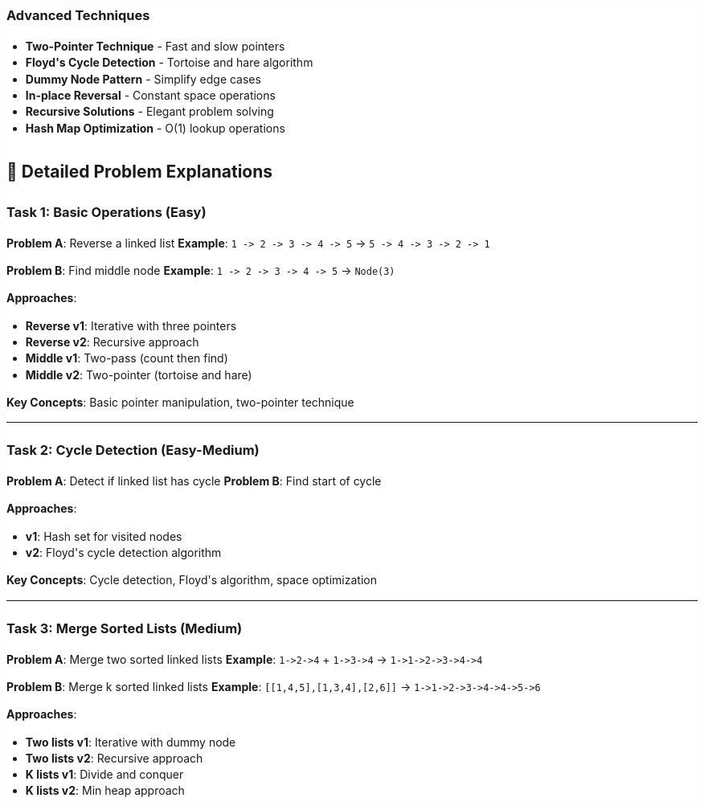 ### Advanced Techniques

- **Two-Pointer Technique** - Fast and slow pointers
- **Floyd's Cycle Detection** - Tortoise and hare algorithm
- **Dummy Node Pattern** - Simplify edge cases
- **In-place Reversal** - Constant space operations
- **Recursive Solutions** - Elegant problem solving
- **Hash Map Optimization** - O(1) lookup operations

## 📖 Detailed Problem Explanations

### Task 1: Basic Operations (Easy)

**Problem A**: Reverse a linked list
**Example**: `1 -> 2 -> 3 -> 4 -> 5` → `5 -> 4 -> 3 -> 2 -> 1`

**Problem B**: Find middle node
**Example**: `1 -> 2 -> 3 -> 4 -> 5` → `Node(3)`

**Approaches**:

- **Reverse v1**: Iterative with three pointers
- **Reverse v2**: Recursive approach
- **Middle v1**: Two-pass (count then find)
- **Middle v2**: Two-pointer (tortoise and hare)

**Key Concepts**: Basic pointer manipulation, two-pointer technique

---

### Task 2: Cycle Detection (Easy-Medium)

**Problem A**: Detect if linked list has cycle
**Problem B**: Find start of cycle

**Approaches**:

- **v1**: Hash set for visited nodes
- **v2**: Floyd's cycle detection algorithm

**Key Concepts**: Cycle detection, Floyd's algorithm, space optimization

---

### Task 3: Merge Sorted Lists (Medium)

**Problem A**: Merge two sorted linked lists
**Example**: `1->2->4` + `1->3->4` → `1->1->2->3->4->4`

**Problem B**: Merge k sorted linked lists
**Example**: `[[1,4,5],[1,3,4],[2,6]]` → `1->1->2->3->4->4->5->6`

**Approaches**:

- **Two lists v1**: Iterative with dummy node
- **Two lists v2**: Recursive approach
- **K lists v1**: Divide and conquer
- **K lists v2**: Min heap approach

